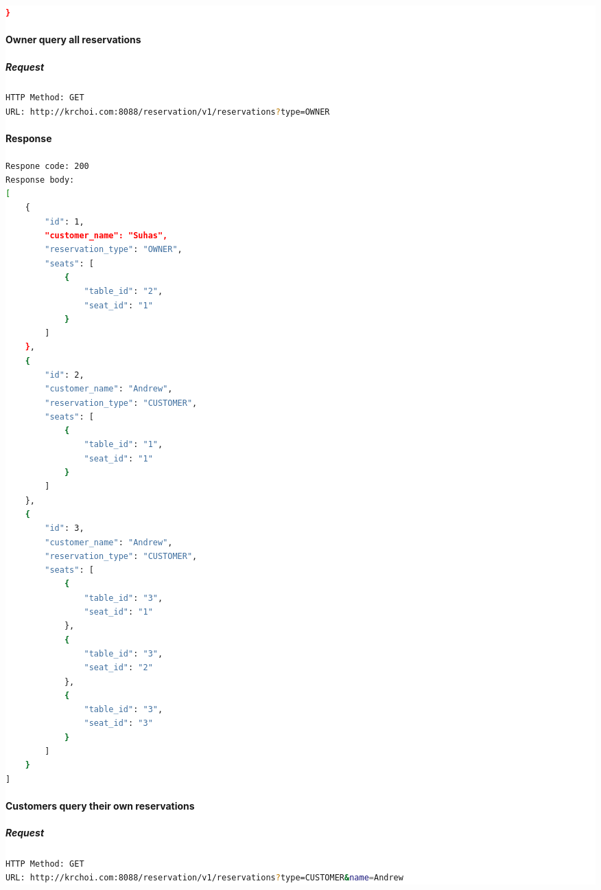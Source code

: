 ```bash
}
```
#### Owner query all reservations
   ##### Request
   ```bash
   HTTP Method: GET
   URL: http://krchoi.com:8088/reservation/v1/reservations?type=OWNER
   ```
   #### Response
   ```bash
   Respone code: 200
   Response body:
   [
       {
           "id": 1,
           "customer_name": "Suhas",
           "reservation_type": "OWNER",
           "seats": [
               {
                   "table_id": "2",
                   "seat_id": "1"
               }
           ]
       },
       {
           "id": 2,
           "customer_name": "Andrew",
           "reservation_type": "CUSTOMER",
           "seats": [
               {
                   "table_id": "1",
                   "seat_id": "1"
               }
           ]
       },
       {
           "id": 3,
           "customer_name": "Andrew",
           "reservation_type": "CUSTOMER",
           "seats": [
               {
                   "table_id": "3",
                   "seat_id": "1"
               },
               {
                   "table_id": "3",
                   "seat_id": "2"
               },
               {
                   "table_id": "3",
                   "seat_id": "3"
               }
           ]
       }
   ]
```
#### Customers query their own reservations
##### Request
```bash
HTTP Method: GET
URL: http://krchoi.com:8088/reservation/v1/reservations?type=CUSTOMER&name=Andrew
```
